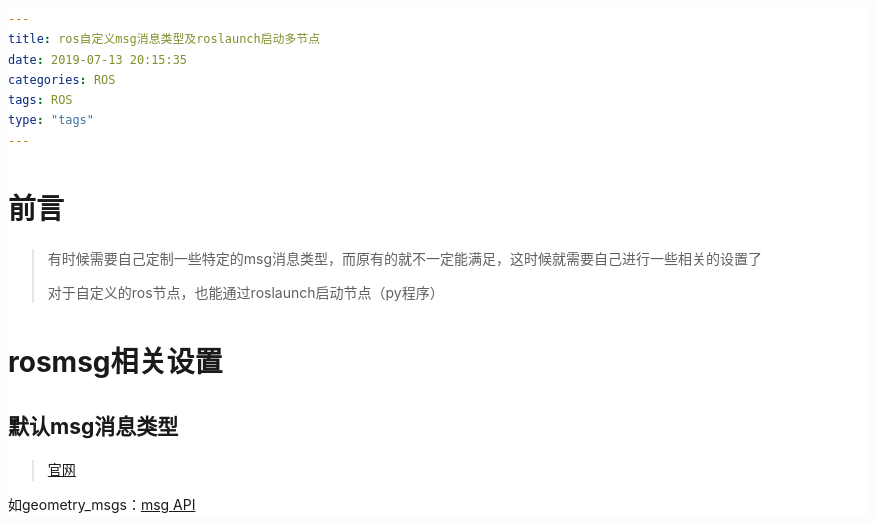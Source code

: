 ```yaml
---
title: ros自定义msg消息类型及roslaunch启动多节点
date: 2019-07-13 20:15:35
categories: ROS
tags: ROS
type: "tags"
---
```


# 前言

> 有时候需要自己定制一些特定的msg消息类型，而原有的就不一定能满足，这时候就需要自己进行一些相关的设置了
>
> 对于自定义的ros节点，也能通过roslaunch启动节点（py程序）

# rosmsg相关设置

## 默认msg消息类型

> [官网](http://www.ros.org/browse/search.php?distro=melodic&q=msg)

如geometry_msgs：[msg API](http://docs.ros.org/diamondback/api/geometry_msgs/html/index-msg.html)
